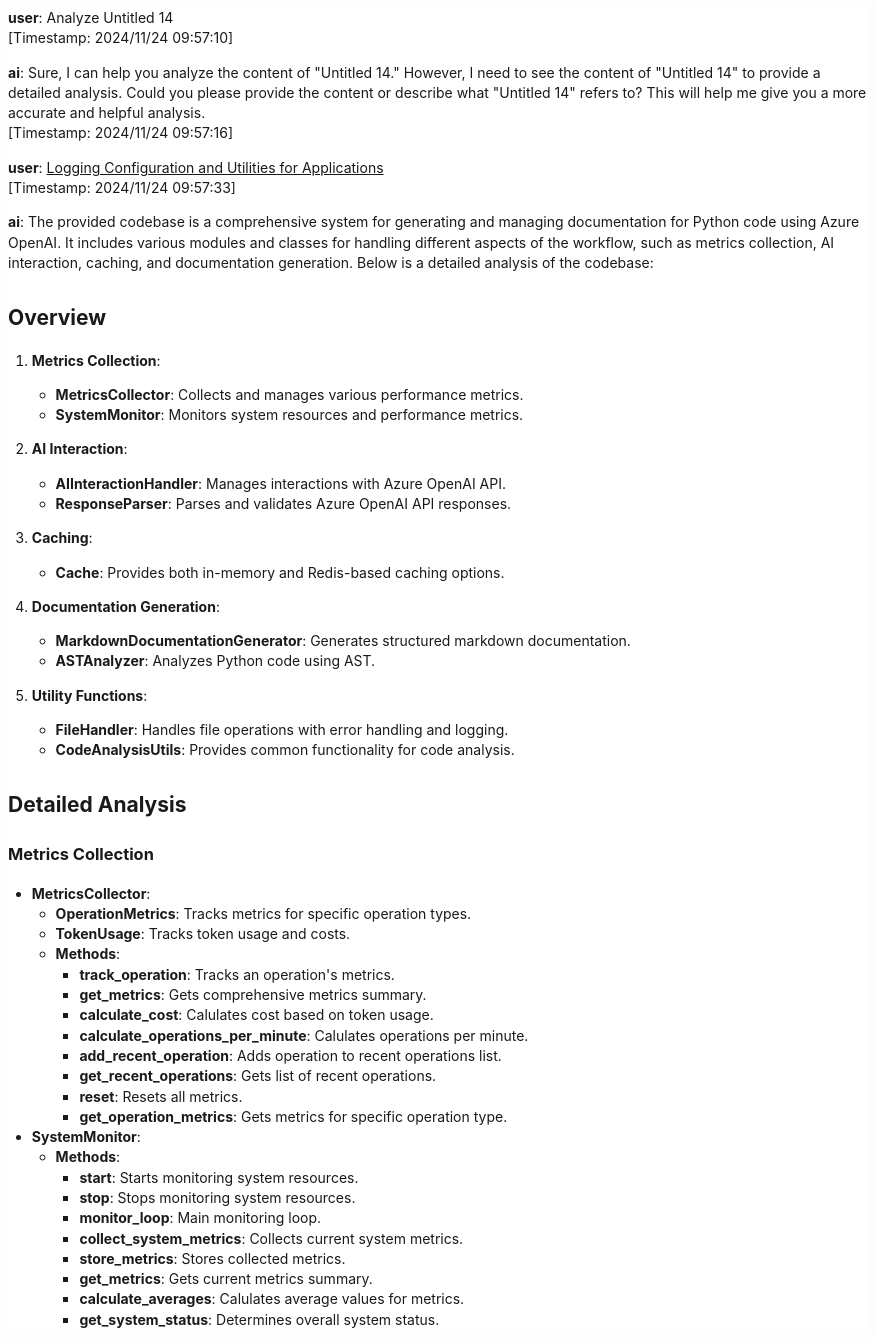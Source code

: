 **user**: Analyze Untitled 14  
[Timestamp: 2024/11/24 09:57:10]

**ai**: Sure, I can help you analyze the content of "Untitled 14." However, I need to see the content of "Untitled 14" to provide a detailed analysis. Could you please provide the content or describe what "Untitled 14" refers to? This will help me give you a more accurate and helpful analysis.  
[Timestamp: 2024/11/24 09:57:16]

**user**: [Logging Configuration and Utilities for Applications](./Logging%20Configuration%20and%20Utilities%20for%20Applications.md)  
[Timestamp: 2024/11/24 09:57:33]

**ai**: The provided codebase is a comprehensive system for generating and managing documentation for Python code using Azure OpenAI. It includes various modules and classes for handling different aspects of the workflow, such as metrics collection, AI interaction, caching, and documentation generation. Below is a detailed analysis of the codebase:

## Overview

1. **Metrics Collection**:
   - **MetricsCollector**: Collects and manages various performance metrics.
   - **SystemMonitor**: Monitors system resources and performance metrics.

2. **AI Interaction**:
   - **AIInteractionHandler**: Manages interactions with Azure OpenAI API.
   - **ResponseParser**: Parses and validates Azure OpenAI API responses.

3. **Caching**:
   - **Cache**: Provides both in-memory and Redis-based caching options.

4. **Documentation Generation**:
   - **MarkdownDocumentationGenerator**: Generates structured markdown documentation.
   - **ASTAnalyzer**: Analyzes Python code using AST.

5. **Utility Functions**:
   - **FileHandler**: Handles file operations with error handling and logging.
   - **CodeAnalysisUtils**: Provides common functionality for code analysis.

## Detailed Analysis

### Metrics Collection

- **MetricsCollector**:
  - **OperationMetrics**: Tracks metrics for specific operation types.
  - **TokenUsage**: Tracks token usage and costs.
  - **Methods**:
    - **track_operation**: Tracks an operation's metrics.
    - **get_metrics**: Gets comprehensive metrics summary.
    - **calculate_cost**: Calulates cost based on token usage.
    - **calculate_operations_per_minute**: Calulates operations per minute.
    - **add_recent_operation**: Adds operation to recent operations list.
    - **get_recent_operations**: Gets list of recent operations.
    - **reset**: Resets all metrics.
    - **get_operation_metrics**: Gets metrics for specific operation type.
- **SystemMonitor**:
  - **Methods**:
    - **start**: Starts monitoring system resources.
    - **stop**: Stops monitoring system resources.
    - **monitor_loop**: Main monitoring loop.
    - **collect_system_metrics**: Collects current system metrics.
    - **store_metrics**: Stores collected metrics.
    - **get_metrics**: Gets current metrics summary.
    - **calculate_averages**: Calulates average values for metrics.
    - **get_system_status**: Determines overall system status.

